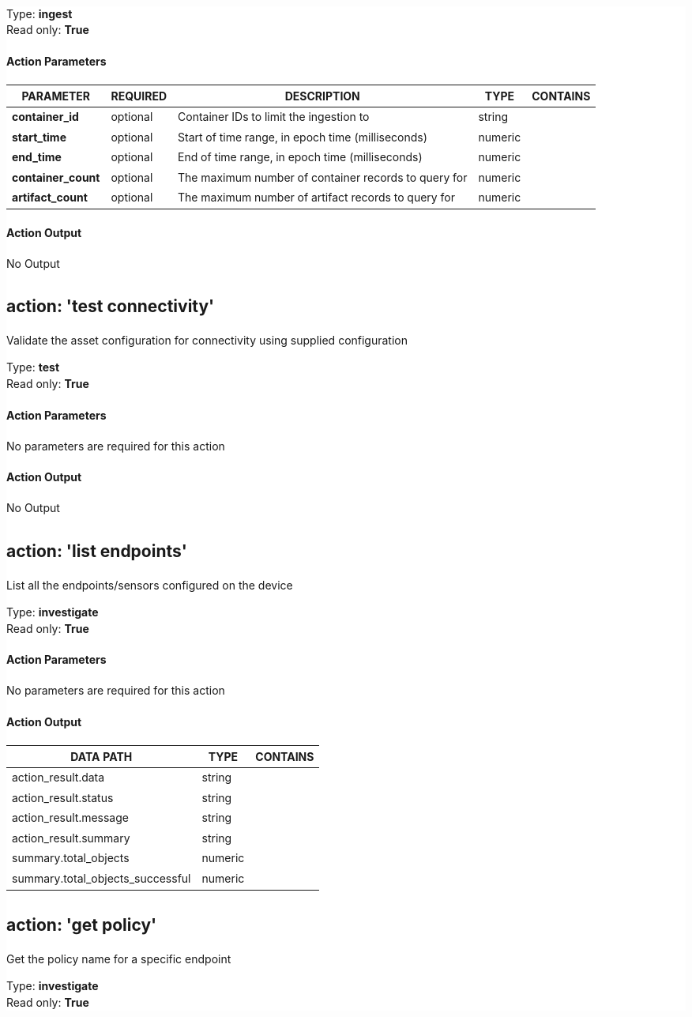 Type: **ingest**  
Read only: **True**

#### Action Parameters
PARAMETER | REQUIRED | DESCRIPTION | TYPE | CONTAINS
--------- | -------- | ----------- | ---- | --------
**container\_id** |  optional  | Container IDs to limit the ingestion to | string | 
**start\_time** |  optional  | Start of time range, in epoch time \(milliseconds\) | numeric | 
**end\_time** |  optional  | End of time range, in epoch time \(milliseconds\) | numeric | 
**container\_count** |  optional  | The maximum number of container records to query for | numeric | 
**artifact\_count** |  optional  | The maximum number of artifact records to query for | numeric | 

#### Action Output
No Output  

## action: 'test connectivity'
Validate the asset configuration for connectivity using supplied configuration

Type: **test**  
Read only: **True**

#### Action Parameters
No parameters are required for this action

#### Action Output
No Output  

## action: 'list endpoints'
List all the endpoints/sensors configured on the device

Type: **investigate**  
Read only: **True**

#### Action Parameters
No parameters are required for this action

#### Action Output
DATA PATH | TYPE | CONTAINS
--------- | ---- | --------
action\_result\.data | string | 
action\_result\.status | string | 
action\_result\.message | string | 
action\_result\.summary | string | 
summary\.total\_objects | numeric | 
summary\.total\_objects\_successful | numeric |   

## action: 'get policy'
Get the policy name for a specific endpoint

Type: **investigate**  
Read only: **True**
